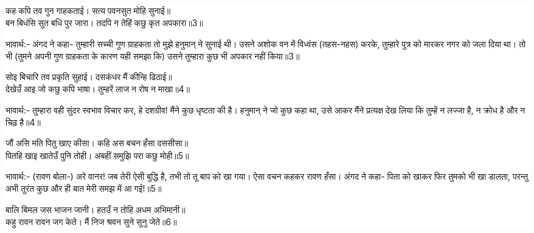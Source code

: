 कह कपि तव गुन गाहकताई। सत्य पवनसुत मोहि सुनाई॥  
बन बिधंसि सुत बधि पुर जारा। तदपि न तेहिं कछु कृत अपकारा॥3॥  

भावार्थ:- अंगद ने कहा- तुम्हारी सच्ची गुण ग्राहकता तो मुझे हनुमान्‌ ने सुनाई थी। उसने अशोक वन में विध्वंस (तहस-नहस) करके, तुम्हारे पुत्र को मारकर नगर को जला दिया था। तो भी (तुमने अपनी गुण ग्राहकता के कारण यही समझा कि) उसने तुम्हारा कुछ भी अपकार नहीं किया॥3॥  

सोइ बिचारि तव प्रकृति सुहाई। दसकंधर मैं कीन्हि ढिठाई॥  
देखेउँ आइ जो कछु कपि भाषा। तुम्हरें लाज न रोष न माखा॥4॥  

भावार्थ:- तुम्हारा वही सुंदर स्वभाव विचार कर, हे दशग्रीव! मैंने कुछ धृष्टता की है। हनुमान्‌ ने जो कुछ कहा था, उसे आकर मैंने प्रत्यक्ष देख लिया कि तुम्हें न लज्जा है, न क्रोध है और न चिढ़ है॥4॥  

जौं असि मति पितु खाए कीसा। कहि अस बचन हँसा दससीसा॥  
पितहि खाइ खातेउँ पुनि तोही। अबहीं समुझि परा कछु मोही॥5॥  

भावार्थ:- (रावण बोला-) अरे वानर! जब तेरी ऐसी बुद्धि है, तभी तो तू बाप को खा गया। ऐसा वचन कहकर रावण हँसा। अंगद ने कहा- पिता को खाकर फिर तुमको भी खा डालता, परन्तु अभी तुरंत कुछ और ही बात मेरी समझ में आ गई!॥5॥  

बालि बिमल जस भाजन जानी। हतउँ न तोहि अधम अभिमानी॥  
कहु रावन रावन जग केते। मैं निज श्रवन सुने सुनु जेते॥6॥  

